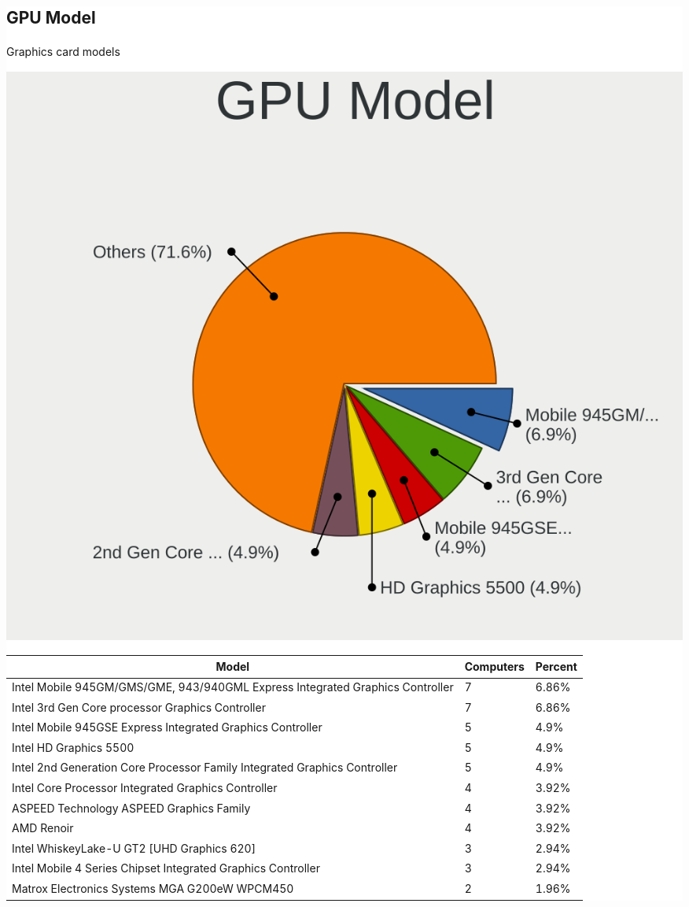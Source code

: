 GPU Model
---------

Graphics card models

![GPU Model](./images/pie_chart_bsd/gpu_model.svg)


| Model                                                                              | Computers | Percent |
|------------------------------------------------------------------------------------|-----------|---------|
| Intel Mobile 945GM/GMS/GME, 943/940GML Express Integrated Graphics Controller      | 7         | 6.86%   |
| Intel 3rd Gen Core processor Graphics Controller                                   | 7         | 6.86%   |
| Intel Mobile 945GSE Express Integrated Graphics Controller                         | 5         | 4.9%    |
| Intel HD Graphics 5500                                                             | 5         | 4.9%    |
| Intel 2nd Generation Core Processor Family Integrated Graphics Controller          | 5         | 4.9%    |
| Intel Core Processor Integrated Graphics Controller                                | 4         | 3.92%   |
| ASPEED Technology ASPEED Graphics Family                                           | 4         | 3.92%   |
| AMD Renoir                                                                         | 4         | 3.92%   |
| Intel WhiskeyLake-U GT2 [UHD Graphics 620]                                         | 3         | 2.94%   |
| Intel Mobile 4 Series Chipset Integrated Graphics Controller                       | 3         | 2.94%   |
| Matrox Electronics Systems MGA G200eW WPCM450                                      | 2         | 1.96%   |